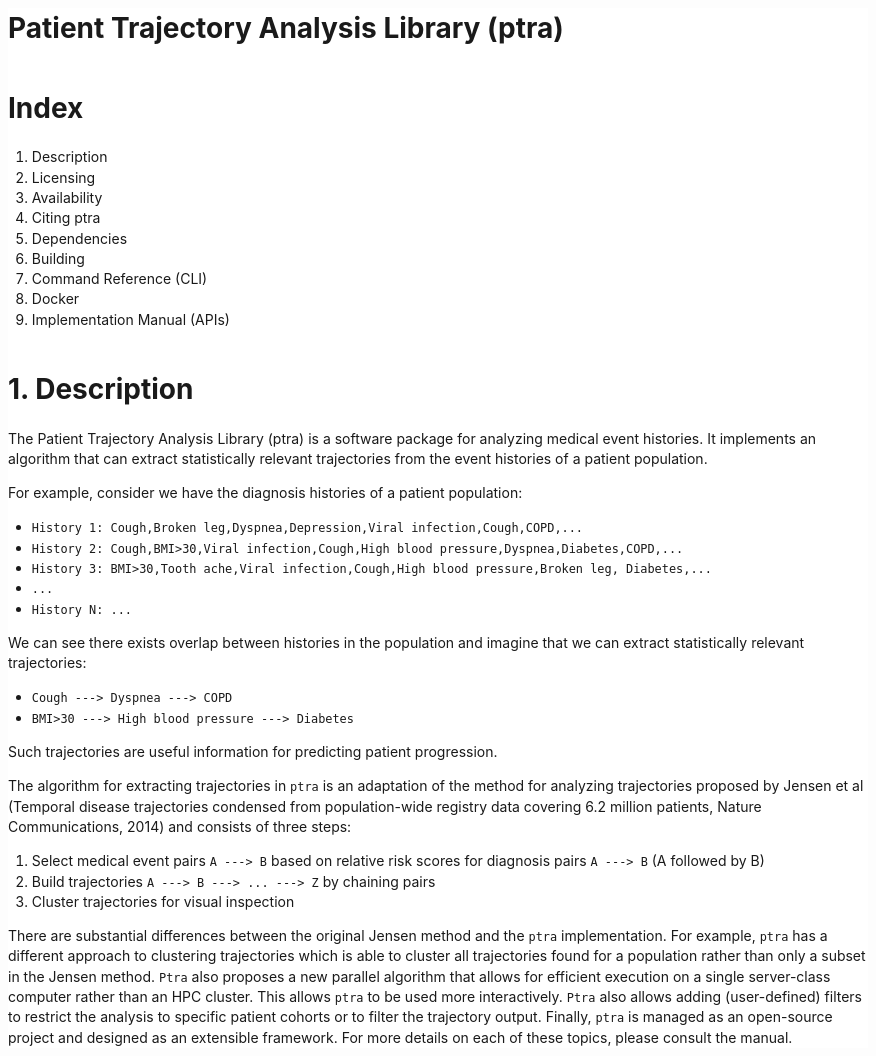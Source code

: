 # Patient Trajectory Analysis Library (ptra)

# Index
1. Description
2. Licensing
3. Availability
4. Citing ptra
5. Dependencies
6. Building
7. Command Reference (CLI)
8. Docker
9. Implementation Manual (APIs)

# 1. Description

The Patient Trajectory Analysis Library (ptra) is a software package for analyzing medical event histories. 
It implements an algorithm that can extract statistically relevant trajectories from the event histories of a patient 
population.

For example, consider we have the diagnosis histories of a patient population:
* `History 1: Cough,Broken leg,Dyspnea,Depression,Viral infection,Cough,COPD,...`
* `History 2: Cough,BMI>30,Viral infection,Cough,High blood pressure,Dyspnea,Diabetes,COPD,...`
* `History 3: BMI>30,Tooth ache,Viral infection,Cough,High blood pressure,Broken leg, Diabetes,...`
* `...`
* `History N: ...`

We can see there exists overlap between histories in the population and imagine that we can extract statistically 
relevant trajectories:
* `Cough ---> Dyspnea ---> COPD`
* `BMI>30 ---> High blood pressure ---> Diabetes`

Such trajectories are useful information for predicting patient progression.

The algorithm for extracting trajectories in `ptra` is an adaptation of the method for analyzing trajectories proposed by 
Jensen et al (Temporal disease trajectories condensed from population-wide registry data covering 6.2 million patients, 
Nature Communications, 2014) and consists of three steps:
1. Select medical event pairs `A ---> B` based on relative risk scores for diagnosis pairs `A ---> B` (A followed by B)
2. Build trajectories `A ---> B ---> ... ---> Z` by chaining pairs
3. Cluster trajectories for visual inspection

There are substantial differences between the original Jensen method and the `ptra` implementation. For example, `ptra` has 
a different approach to clustering trajectories which is able to cluster all trajectories found for a population rather
than only a subset in the Jensen method. `Ptra` also proposes a new parallel algorithm that allows for efficient execution 
on a single server-class computer rather than an HPC cluster. This allows `ptra` to be used more interactively. `Ptra` also 
allows adding (user-defined) filters to restrict the analysis to specific patient cohorts or to filter the trajectory 
output. Finally, `ptra` is managed as an open-source project and designed as an extensible framework. For more details on 
each of these topics, please consult the manual.
